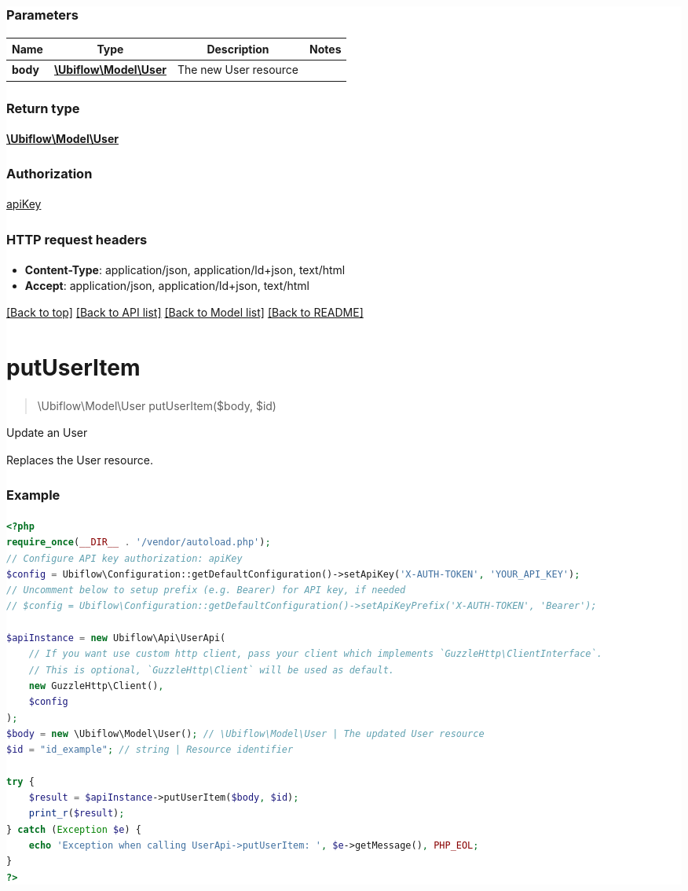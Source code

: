 ### Parameters

Name | Type | Description  | Notes
------------- | ------------- | ------------- | -------------
 **body** | [**\Ubiflow\Model\User**](../Model/User.md)| The new User resource |

### Return type

[**\Ubiflow\Model\User**](../Model/User.md)

### Authorization

[apiKey](../../README.md#apiKey)

### HTTP request headers

 - **Content-Type**: application/json, application/ld+json, text/html
 - **Accept**: application/json, application/ld+json, text/html

[[Back to top]](#) [[Back to API list]](../../README.md#documentation-for-api-endpoints) [[Back to Model list]](../../README.md#documentation-for-models) [[Back to README]](../../README.md)

# **putUserItem**
> \Ubiflow\Model\User putUserItem($body, $id)

Update an User

Replaces the User resource.

### Example
```php
<?php
require_once(__DIR__ . '/vendor/autoload.php');
// Configure API key authorization: apiKey
$config = Ubiflow\Configuration::getDefaultConfiguration()->setApiKey('X-AUTH-TOKEN', 'YOUR_API_KEY');
// Uncomment below to setup prefix (e.g. Bearer) for API key, if needed
// $config = Ubiflow\Configuration::getDefaultConfiguration()->setApiKeyPrefix('X-AUTH-TOKEN', 'Bearer');

$apiInstance = new Ubiflow\Api\UserApi(
    // If you want use custom http client, pass your client which implements `GuzzleHttp\ClientInterface`.
    // This is optional, `GuzzleHttp\Client` will be used as default.
    new GuzzleHttp\Client(),
    $config
);
$body = new \Ubiflow\Model\User(); // \Ubiflow\Model\User | The updated User resource
$id = "id_example"; // string | Resource identifier

try {
    $result = $apiInstance->putUserItem($body, $id);
    print_r($result);
} catch (Exception $e) {
    echo 'Exception when calling UserApi->putUserItem: ', $e->getMessage(), PHP_EOL;
}
?>
```
